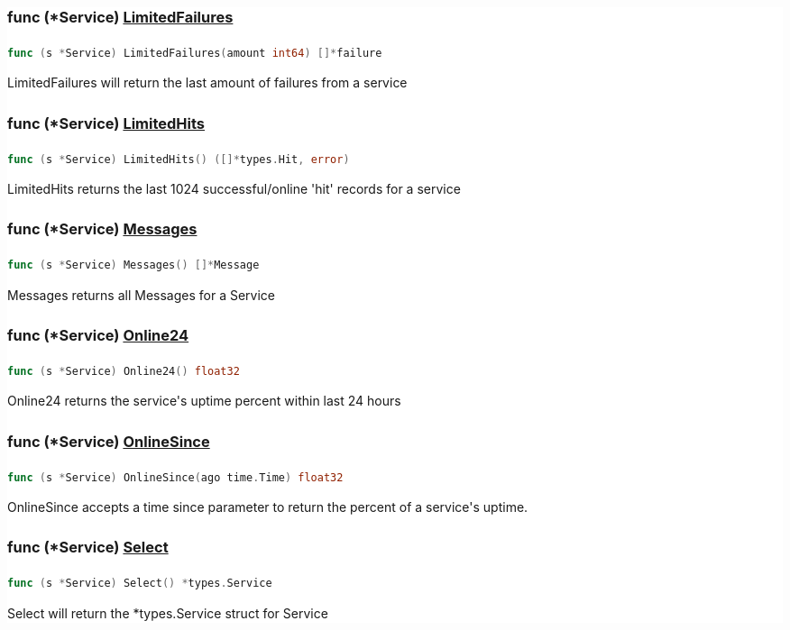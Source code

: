 


### <a name="Service.LimitedFailures">func</a> (\*Service) [LimitedFailures](https://github.com/hunterlong/statping/tree/master/core/failures.go?s=2124:2182#L75)
``` go
func (s *Service) LimitedFailures(amount int64) []*failure
```
LimitedFailures will return the last amount of failures from a service




### <a name="Service.LimitedHits">func</a> (\*Service) [LimitedHits](https://github.com/hunterlong/statping/tree/master/core/hits.go?s=1630:1683#L55)
``` go
func (s *Service) LimitedHits() ([]*types.Hit, error)
```
LimitedHits returns the last 1024 successful/online 'hit' records for a service




### <a name="Service.Messages">func</a> (\*Service) [Messages](https://github.com/hunterlong/statping/tree/master/core/services.go?s=12059:12098#L432)
``` go
func (s *Service) Messages() []*Message
```
Messages returns all Messages for a Service




### <a name="Service.Online24">func</a> (\*Service) [Online24](https://github.com/hunterlong/statping/tree/master/core/services.go?s=3786:3822#L140)
``` go
func (s *Service) Online24() float32
```
Online24 returns the service's uptime percent within last 24 hours




### <a name="Service.OnlineSince">func</a> (\*Service) [OnlineSince](https://github.com/hunterlong/statping/tree/master/core/services.go?s=3986:4038#L146)
``` go
func (s *Service) OnlineSince(ago time.Time) float32
```
OnlineSince accepts a time since parameter to return the percent of a service's uptime.




### <a name="Service.Select">func</a> (\*Service) [Select](https://github.com/hunterlong/statping/tree/master/core/services.go?s=1011:1052#L35)
``` go
func (s *Service) Select() *types.Service
```
Select will return the *types.Service struct for Service

